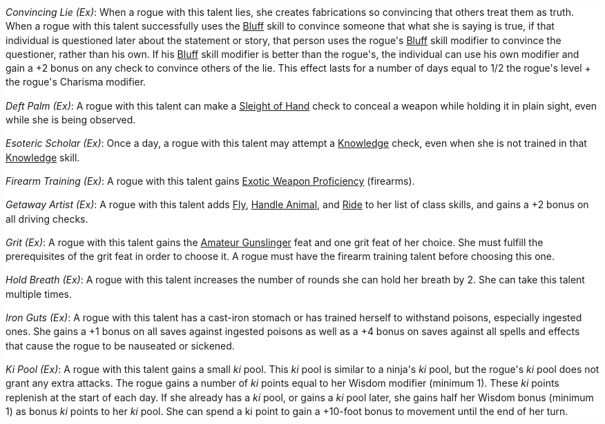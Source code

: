 _Convincing Lie (Ex)_: When a rogue with this talent lies, she creates fabrications so convincing that others treat them as truth. When a rogue with this talent successfully uses the [Bluff](skills/bluff.md#_bluff) skill to convince someone that what she is saying is true, if that individual is questioned later about the statement or story, that person uses the rogue's [Bluff](skills/bluff.md#_bluff) skill modifier to convince the questioner, rather than his own. If his [Bluff](skills/bluff.md#_bluff) skill modifier is better than the rogue's, the individual can use his own modifier and gain a +2 bonus on any check to convince others of the lie. This effect lasts for a number of days equal to 1/2 the rogue's level + the rogue's Charisma modifier.

  
  

_Deft Palm (Ex)_: A rogue with this talent can make a [Sleight of Hand](skills/sleightOfHand.md#_sleight-of-hand) check to conceal a weapon while holding it in plain sight, even while she is being observed.

  
  

_Esoteric Scholar (Ex)_: Once a day, a rogue with this talent may attempt a [Knowledge](skills/knowledge.md#_knowledge) check, even when she is not trained in that [Knowledge](skills/knowledge.md#_knowledge) skill.

  
  

_Firearm Training (Ex)_: A rogue with this talent gains [Exotic Weapon Proficiency](feats.md#_exotic-weapon-proficiency) (firearms).

  
  

_Getaway Artist (Ex)_: A rogue with this talent adds [Fly](skills/fly.md#_fly), [Handle Animal](skills/handleAnimal.md#_handle-animal), and [Ride](skills/ride.md#_ride) to her list of class skills, and gains a +2 bonus on all driving checks.

  
  

_Grit (Ex)_: A rogue with this talent gains the [Amateur Gunslinger](../ultimateCombatFeats.md#_amateur-gunslinger-(combat)) feat and one grit feat of her choice. She must fulfill the prerequisites of the grit feat in order to choose it. A rogue must have the firearm training talent before choosing this one.

  
  

_Hold Breath (Ex)_: A rogue with this talent increases the number of rounds she can hold her breath by 2. She can take this talent multiple times.

  
  

_Iron Guts (Ex)_: A rogue with this talent has a cast-iron stomach or has trained herself to withstand poisons, especially ingested ones. She gains a +1 bonus on all saves against ingested poisons as well as a +4 bonus on saves against all spells and effects that cause the rogue to be nauseated or sickened.

  
  

_Ki Pool (Ex)_: A rogue with this talent gains a small _ki_ pool. This _ki_ pool is similar to a ninja's _ki_ pool, but the rogue's _ki_ pool does not grant any extra attacks. The rogue gains a number of _ki_ points equal to her Wisdom modifier (minimum 1). These _ki_ points replenish at the start of each day. If she already has a _ki_ pool, or gains a _ki_ pool later, she gains half her Wisdom bonus (minimum 1) as bonus _ki_ points to her _ki_ pool. She can spend a ki point to gain a +10-foot bonus to movement until the end of her turn.
